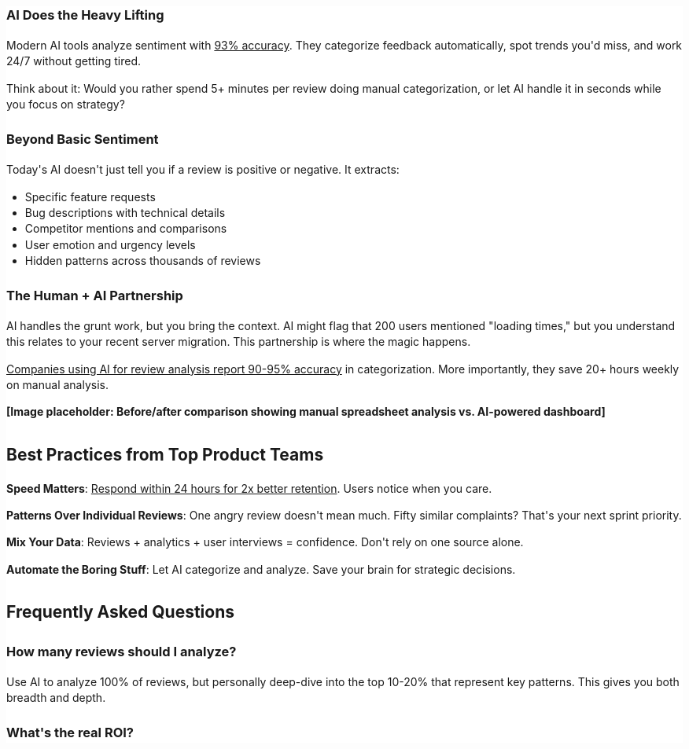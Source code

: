 ### AI Does the Heavy Lifting

Modern AI tools analyze sentiment with <a href="https://appbot.co/" target="_blank">93% accuracy</a>. They categorize feedback automatically, spot trends you'd miss, and work 24/7 without getting tired.

Think about it: Would you rather spend 5+ minutes per review doing manual categorization, or let AI handle it in seconds while you focus on strategy?

### Beyond Basic Sentiment

Today's AI doesn't just tell you if a review is positive or negative. It extracts:
- Specific feature requests
- Bug descriptions with technical details  
- Competitor mentions and comparisons
- User emotion and urgency levels
- Hidden patterns across thousands of reviews

### The Human + AI Partnership

AI handles the grunt work, but you bring the context. AI might flag that 200 users mentioned "loading times," but you understand this relates to your recent server migration. This partnership is where the magic happens.

<a href="https://medium.com/snapp-ai/automating-app-store-review-analysis-with-ai-d85c8f31ec28" target="_blank">Companies using AI for review analysis report 90-95% accuracy</a> in categorization. More importantly, they save 20+ hours weekly on manual analysis.

**[Image placeholder: Before/after comparison showing manual spreadsheet analysis vs. AI-powered dashboard]**

## Best Practices from Top Product Teams

**Speed Matters**: <a href="https://gominga.com/insights/app-store-review-analysis/" target="_blank">Respond within 24 hours for 2x better retention</a>. Users notice when you care.

**Patterns Over Individual Reviews**: One angry review doesn't mean much. Fifty similar complaints? That's your next sprint priority.

**Mix Your Data**: Reviews + analytics + user interviews = confidence. Don't rely on one source alone.

**Automate the Boring Stuff**: Let AI categorize and analyze. Save your brain for strategic decisions.

## Frequently Asked Questions

### How many reviews should I analyze?

Use AI to analyze 100% of reviews, but personally deep-dive into the top 10-20% that represent key patterns. This gives you both breadth and depth.

### What's the real ROI?
